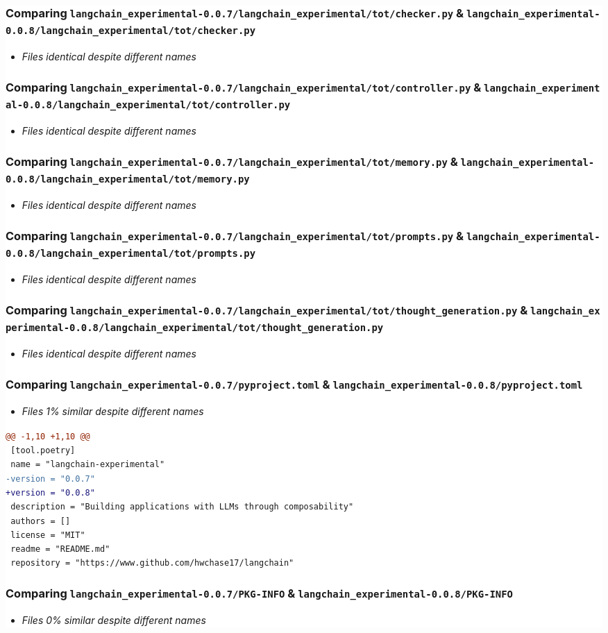 ### Comparing `langchain_experimental-0.0.7/langchain_experimental/tot/checker.py` & `langchain_experimental-0.0.8/langchain_experimental/tot/checker.py`

 * *Files identical despite different names*

### Comparing `langchain_experimental-0.0.7/langchain_experimental/tot/controller.py` & `langchain_experimental-0.0.8/langchain_experimental/tot/controller.py`

 * *Files identical despite different names*

### Comparing `langchain_experimental-0.0.7/langchain_experimental/tot/memory.py` & `langchain_experimental-0.0.8/langchain_experimental/tot/memory.py`

 * *Files identical despite different names*

### Comparing `langchain_experimental-0.0.7/langchain_experimental/tot/prompts.py` & `langchain_experimental-0.0.8/langchain_experimental/tot/prompts.py`

 * *Files identical despite different names*

### Comparing `langchain_experimental-0.0.7/langchain_experimental/tot/thought_generation.py` & `langchain_experimental-0.0.8/langchain_experimental/tot/thought_generation.py`

 * *Files identical despite different names*

### Comparing `langchain_experimental-0.0.7/pyproject.toml` & `langchain_experimental-0.0.8/pyproject.toml`

 * *Files 1% similar despite different names*

```diff
@@ -1,10 +1,10 @@
 [tool.poetry]
 name = "langchain-experimental"
-version = "0.0.7"
+version = "0.0.8"
 description = "Building applications with LLMs through composability"
 authors = []
 license = "MIT"
 readme = "README.md"
 repository = "https://www.github.com/hwchase17/langchain"
```

### Comparing `langchain_experimental-0.0.7/PKG-INFO` & `langchain_experimental-0.0.8/PKG-INFO`

 * *Files 0% similar despite different names*
